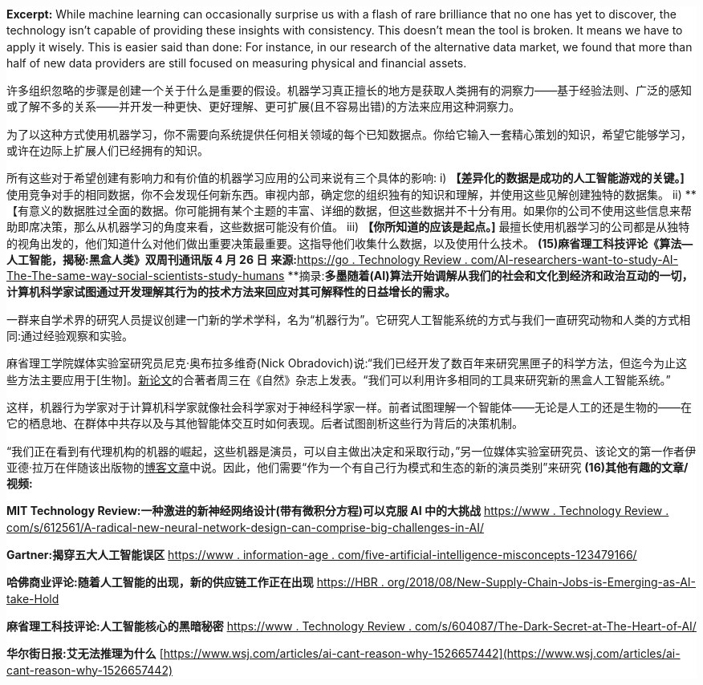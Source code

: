 **Excerpt:** While machine learning can occasionally surprise us with a flash of rare brilliance that no one has yet to discover, the technology isn’t capable of providing these insights with consistency. This doesn’t mean the tool is broken. It means we have to apply it wisely. This is easier said than done: For instance, in our research of the alternative data market, we found that more than half of new data providers are still focused on measuring physical and financial assets.

许多组织忽略的步骤是创建一个关于什么是重要的假设。机器学习真正擅长的地方是获取人类拥有的洞察力——基于经验法则、广泛的感知或了解不多的关系——并开发一种更快、更好理解、更可扩展(且不容易出错)的方法来应用这种洞察力。

为了以这种方式使用机器学习，你不需要向系统提供任何相关领域的每个已知数据点。你给它输入一套精心策划的知识，希望它能够学习，或许在边际上扩展人们已经拥有的知识。

所有这些对于希望创建有影响力和有价值的机器学习应用的公司来说有三个具体的影响:
i) **【差异化的数据是成功的人工智能游戏的关键。]** 使用竞争对手的相同数据，你不会发现任何新东西。审视内部，确定您的组织独有的知识和理解，并使用这些见解创建独特的数据集。
ii) **【有意义的数据胜过全面的数据。你可能拥有某个主题的丰富、详细的数据，但这些数据并不十分有用。如果你的公司不使用这些信息来帮助即席决策，那么从机器学习的角度来看，这些数据可能没有价值。
iii) **【你所知道的应该是起点。]** 最擅长使用机器学习的公司都是从独特的视角出发的，他们知道什么对他们做出重要决策最重要。这指导他们收集什么数据，以及使用什么技术。
**(15)麻省理工科技评论《算法—人工智能，揭秘:黑盒人类》双周刊通讯版 4 月 26 日**
**来源:**[https://go . Technology Review . com/AI-researchers-want-to-study-AI-The-The-same-way-social-scientists-study-humans](https://go.technologyreview.com/ai-researchers-want-to-study-ai-the-same-way-social-scientists-study-humans)
**摘录:**多墨随着(AI)算法开始调解从我们的社会和文化到经济和政治互动的一切，计算机科学家试图通过开发理解其行为的技术方法来回应对其可解释性的日益增长的需求。**

一群来自学术界的研究人员提议创建一门新的学术学科，名为“机器行为”。它研究人工智能系统的方式与我们一直研究动物和人类的方式相同:通过经验观察和实验。

麻省理工学院媒体实验室研究员尼克·奥布拉多维奇(Nick Obradovich)说:“我们已经开发了数百年来研究黑匣子的科学方法，但迄今为止这些方法主要应用于[生物]。[新论文](https://www.nature.com/articles/s41586-019-1138-y?utm_campaign=the_algorithm.unpaid.engagement&utm_source=hs_email&utm_medium=email&_hsenc=p2ANqtz-__eL3xKyDBfeVr_yXAZANszHj0PuCorsh2eGINyZWfhherP79r-BUmSRc5oltzHVbgCcHy)的合著者周三在《自然》杂志上发表。“我们可以利用许多相同的工具来研究新的黑盒人工智能系统。”

这样，机器行为学家对于计算机科学家就像社会科学家对于神经科学家一样。前者试图理解一个智能体——无论是人工的还是生物的——在它的栖息地、在群体中共存以及与其他智能体交互时如何表现。后者试图剖析这些行为背后的决策机制。

“我们正在看到有代理机构的机器的崛起，这些机器是演员，可以自主做出决定和采取行动，”另一位媒体实验室研究员、该论文的第一作者伊亚德·拉万在伴随该出版物的[博客文章](https://medium.com/mit-media-lab/studying-the-behavior-of-ai-ca8f0475bf3b?utm_campaign=the_algorithm.unpaid.engagement&utm_source=hs_email&utm_medium=email&_hsenc=p2ANqtz-__eL3xKyDBfeVr_yXAZANszHj0PuCorsh2eGINyZWfhherP79r-BUmSRc5oltzHVbgCcHy)中说。因此，他们需要“作为一个有自己行为模式和生态的新的演员类别”来研究
**(16)其他有趣的文章/视频:**

**MIT Technology Review:一种激进的新神经网络设计(带有微积分方程)可以克服 AI 中的大挑战**
[https://www . Technology Review . com/s/612561/A-radical-new-neural-network-design-can-comprise-big-challenges-in-AI/](https://www.technologyreview.com/s/612561/a-radical-new-neural-network-design-could-overcome-big-challenges-in-ai/)

**Gartner:揭穿五大人工智能误区**
[https://www . information-age . com/five-artificial-intelligence-misconcepts-123479166/](https://www.information-age.com/five-artificial-intelligence-misconceptions-123479166/)

**哈佛商业评论:随着人工智能的出现，新的供应链工作正在出现** [https://HBR . org/2018/08/New-Supply-Chain-Jobs-is-Emerging-as-AI-take-Hold](https://hbr.org/2018/08/new-supply-chain-jobs-are-emerging-as-ai-takes-hold)

**麻省理工科技评论:人工智能核心的黑暗秘密**
[https://www . Technology Review . com/s/604087/The-Dark-Secret-at-The-Heart-of-AI/](https://www.technologyreview.com/s/604087/the-dark-secret-at-the-heart-of-ai/)

**华尔街日报:艾无法推理为什么**
[https://www.wsj.com/articles/ai-cant-reason-why-1526657442](https://www.wsj.com/articles/ai-cant-reason-why-1526657442)
